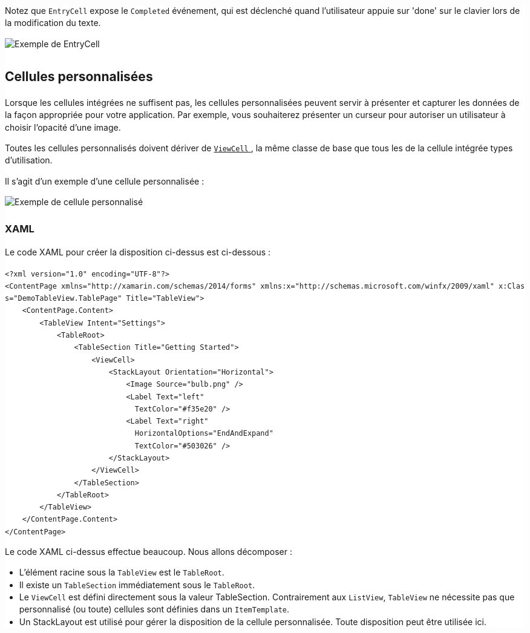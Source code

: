 Notez que `EntryCell` expose le `Completed` événement, qui est déclenché quand l’utilisateur appuie sur 'done' sur le clavier lors de la modification du texte.

![](tableview-images/entry-cell.png "Exemple de EntryCell")

<a name="Custom_Cells" />

## <a name="custom-cells"></a>Cellules personnalisées
Lorsque les cellules intégrées ne suffisent pas, les cellules personnalisées peuvent servir à présenter et capturer les données de la façon appropriée pour votre application. Par exemple, vous souhaiterez présenter un curseur pour autoriser un utilisateur à choisir l’opacité d’une image.

Toutes les cellules personnalisés doivent dériver de [ `ViewCell` ](http://developer.xamarin.com/api/type/Xamarin.Forms.ViewCell/), la même classe de base que tous les de la cellule intégrée types d’utilisation.

Il s’agit d’un exemple d’une cellule personnalisée :

![](tableview-images/custom-cell.png "Exemple de cellule personnalisé")

### <a name="xaml"></a>XAML
Le code XAML pour créer la disposition ci-dessus est ci-dessous :

```xaml
<?xml version="1.0" encoding="UTF-8"?>
<ContentPage xmlns="http://xamarin.com/schemas/2014/forms" xmlns:x="http://schemas.microsoft.com/winfx/2009/xaml" x:Class="DemoTableView.TablePage" Title="TableView">
    <ContentPage.Content>
        <TableView Intent="Settings">
            <TableRoot>
                <TableSection Title="Getting Started">
                    <ViewCell>
                        <StackLayout Orientation="Horizontal">
                            <Image Source="bulb.png" />
                            <Label Text="left"
                              TextColor="#f35e20" />
                            <Label Text="right"
                              HorizontalOptions="EndAndExpand"
                              TextColor="#503026" />
                        </StackLayout>
                    </ViewCell>
                </TableSection>
            </TableRoot>
        </TableView>
    </ContentPage.Content>
</ContentPage>

```

Le code XAML ci-dessus effectue beaucoup. Nous allons décomposer :

- L’élément racine sous la `TableView` est le `TableRoot`.
- Il existe un `TableSection` immédiatement sous le `TableRoot`.
- Le `ViewCell` est défini directement sous la valeur TableSection. Contrairement aux `ListView`, `TableView` ne nécessite pas que personnalisé (ou toute) cellules sont définies dans un `ItemTemplate`.
- Un StackLayout est utilisé pour gérer la disposition de la cellule personnalisée. Toute disposition peut être utilisée ici.
